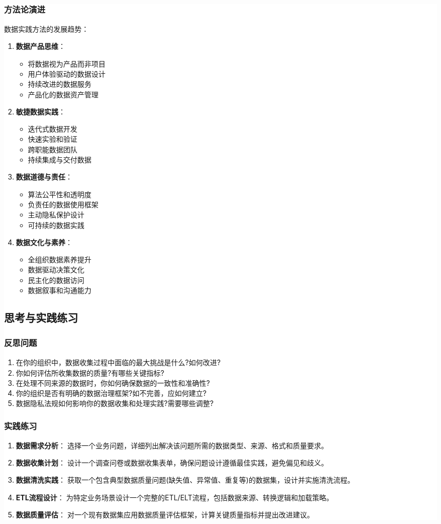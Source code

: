### 方法论演进

数据实践方法的发展趋势：

1. **数据产品思维**：
   - 将数据视为产品而非项目
   - 用户体验驱动的数据设计
   - 持续改进的数据服务
   - 产品化的数据资产管理

2. **敏捷数据实践**：
   - 迭代式数据开发
   - 快速实验和验证
   - 跨职能数据团队
   - 持续集成与交付数据

3. **数据道德与责任**：
   - 算法公平性和透明度
   - 负责任的数据使用框架
   - 主动隐私保护设计
   - 可持续的数据实践

4. **数据文化与素养**：
   - 全组织数据素养提升
   - 数据驱动决策文化
   - 民主化的数据访问
   - 数据叙事和沟通能力

## 思考与实践练习

### 反思问题

1. 在你的组织中，数据收集过程中面临的最大挑战是什么?如何改进?
2. 你如何评估所收集数据的质量?有哪些关键指标?
3. 在处理不同来源的数据时，你如何确保数据的一致性和准确性?
4. 你的组织是否有明确的数据治理框架?如不完善，应如何建立?
5. 数据隐私法规如何影响你的数据收集和处理实践?需要哪些调整?

### 实践练习

1. **数据需求分析**：
   选择一个业务问题，详细列出解决该问题所需的数据类型、来源、格式和质量要求。

2. **数据收集计划**：
   设计一个调查问卷或数据收集表单，确保问题设计遵循最佳实践，避免偏见和歧义。

3. **数据清洗实践**：
   获取一个包含典型数据质量问题(缺失值、异常值、重复等)的数据集，设计并实施清洗流程。

4. **ETL流程设计**：
   为特定业务场景设计一个完整的ETL/ELT流程，包括数据来源、转换逻辑和加载策略。

5. **数据质量评估**：
   对一个现有数据集应用数据质量评估框架，计算关键质量指标并提出改进建议。
